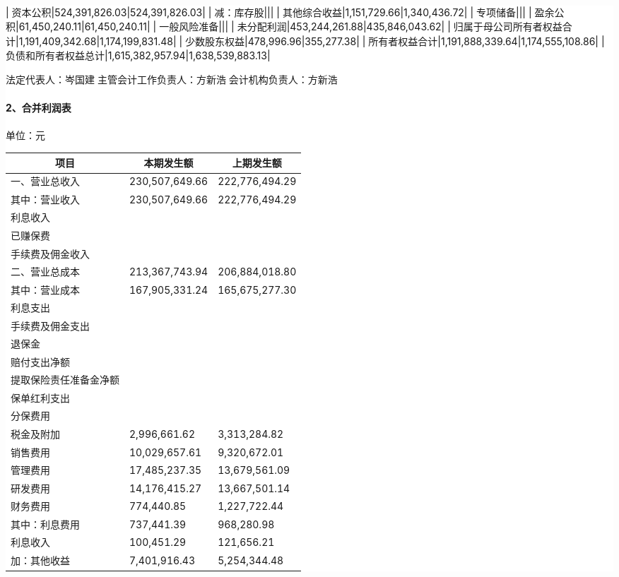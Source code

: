 | 资本公积|524,391,826.03|524,391,826.03|
| 减：库存股|||
| 其他综合收益|1,151,729.66|1,340,436.72|
| 专项储备|||
| 盈余公积|61,450,240.11|61,450,240.11|
| 一般风险准备|||
| 未分配利润|453,244,261.88|435,846,043.62|
| 归属于母公司所有者权益合计|1,191,409,342.68|1,174,199,831.48|
| 少数股东权益|478,996.96|355,277.38|
| 所有者权益合计|1,191,888,339.64|1,174,555,108.86|
| 负债和所有者权益总计|1,615,382,957.94|1,638,539,883.13|  

法定代表人：岑国建                   主管会计工作负责人：方新浩                      会计机构负责人：方新浩  

#### 2、合并利润表  

单位：元  

| 项目|本期发生额|上期发生额|
| ---|---|---|
| 一、营业总收入|230,507,649.66|222,776,494.29|
| 其中：营业收入|230,507,649.66|222,776,494.29|
| 利息收入|||
| 已赚保费|||
| 手续费及佣金收入|||
| 二、营业总成本|213,367,743.94|206,884,018.80|
| 其中：营业成本|167,905,331.24|165,675,277.30|
| 利息支出|||
| 手续费及佣金支出|||
| 退保金|||
| 赔付支出净额|||
| 提取保险责任准备金净额|||
| 保单红利支出|||
| 分保费用|||
| 税金及附加|2,996,661.62|3,313,284.82|
| 销售费用|10,029,657.61|9,320,672.01|
| 管理费用|17,485,237.35|13,679,561.09|
| 研发费用|14,176,415.27|13,667,501.14|
| 财务费用|774,440.85|1,227,722.44|
| 其中：利息费用|737,441.39|968,280.98|
| 利息收入|100,451.29|121,656.21|
| 加：其他收益|7,401,916.43|5,254,344.48|